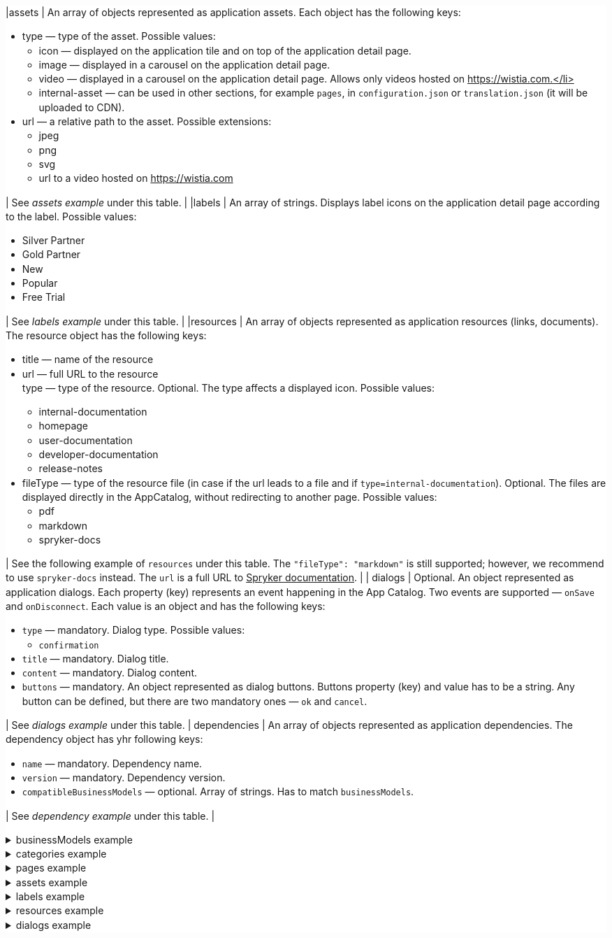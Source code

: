 |assets   | An array of objects represented as application assets. Each object has the following keys:<ul><li>type — type of the asset. Possible values:<ul><li>icon — displayed on the application tile and on top of the application detail page.</li><li>image — displayed in a carousel on the application detail page.</li><li>video — displayed in a carousel on the application detail page. Allows only videos hosted on https://wistia.com.</li><li>internal-asset — can be used in other sections, for example `pages`, in `configuration.json` or `translation.json` (it will be uploaded to CDN).</li></ul><li>url — a relative path to the asset. Possible extensions:<ul><li>jpeg</li><li>png</li><li>svg</li><li>url to a video hosted on https://wistia.com</li></ul></ul> | See *assets example* under this table.                                                                                                                                                                                                                                                                                                                                                                                                                  |
|labels   | An array of strings. Displays label icons on the application detail page according to the label. Possible values:<ul><li>Silver Partner</li><li>Gold Partner</li><li>New</li><li>Popular</li><li>Free Trial</li></ul>                                                                                                                                                                                                                                                                                                                                                                                                                                                                                                                                                          | See *labels example* under this table.                                                                                                                                                                                                                                                                                                                                                                                                                  |
|resources   | An array of objects represented as application resources (links, documents). The resource object has the following keys:<ul><li>title — name of the resource</li><li>url — full URL to the resource</li>type — type of the resource. Optional. The type affects a displayed icon. Possible values:<ul><li>internal-documentation</li><li>homepage</li><li>user-documentation</li><li>developer-documentation</li><li>release-notes</li></ul><li>fileType — type of the resource file (in case if the url leads to a file and if `type=internal-documentation`). Optional. The files are displayed directly in the AppCatalog, without redirecting to another page. Possible values:<ul><li>pdf</li><li>markdown</li><li>spryker-docs</li></ul></ul>                            | See the following example of `resources` under this table. The `"fileType": "markdown"` is still supported; however, we recommend to use `spryker-docs` instead. The `url` is a full URL to [Spryker documentation](https://docs.spryker.com).                                                                                                                                                                                                     |
| dialogs          | Optional. An object represented as application dialogs. Each property (key) represents an event happening in the App Catalog. Two events are supported — `onSave` and `onDisconnect`. Each value is an object and has the following keys: <ul><li>`type` —  mandatory. Dialog type. Possible values: <ul><li>`confirmation`</li></ul></li><li>`title` — mandatory. Dialog title.</li><li>`content` — mandatory. Dialog content.</li><li>`buttons` — mandatory. An object represented as dialog buttons. Buttons property (key) and value has to be a string. Any button can be defined, but there are two mandatory ones — `ok` and `cancel`.</li></ul>                                                                                                                        | See *dialogs example* under this table.                                                                                                                                                                                                                                                                                                                                                                                                                  | dependencies     | An array of objects represented as application dependencies. The dependency object has yhr following keys: <ul><li>`name` —  mandatory. Dependency name.</li><li>`version` —  mandatory. Dependency version.</li><li>`compatibleBusinessModels` — optional. Array of strings. Has to match `businessModels`.</li></ul>                                                                                                                                                                                                                                                                                                                                                                                                       | See *dependency example* under this table. |

<details><summary>businessModels example</summary></details>

<details><summary>categories example</summary></details>

<details><summary>pages example</summary></details>

<details><summary>assets example</summary></details>

<details><summary>labels example</summary></details>

<details><summary>resources example</summary></details>

<details><summary>dialogs example</summary></details>
